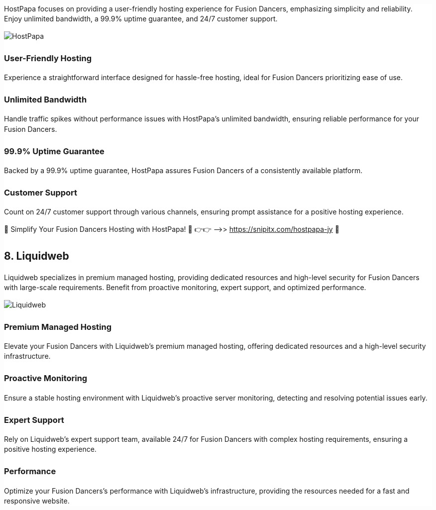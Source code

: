 HostPapa focuses on providing a user-friendly hosting experience for Fusion Dancers, emphasizing simplicity and reliability. Enjoy unlimited bandwidth, a 99.9% uptime guarantee, and 24/7 customer support.

![HostPapa](https://i.imgur.com/ouDTkvl.jpeg "HostPapa Hosting")

### User-Friendly Hosting
Experience a straightforward interface designed for hassle-free hosting, ideal for Fusion Dancers prioritizing ease of use.

### Unlimited Bandwidth
Handle traffic spikes without performance issues with HostPapa’s unlimited bandwidth, ensuring reliable performance for your Fusion Dancers.

### 99.9% Uptime Guarantee
Backed by a 99.9% uptime guarantee, HostPapa assures Fusion Dancers of a consistently available platform.

### Customer Support
Count on 24/7 customer support through various channels, ensuring prompt assistance for a positive hosting experience.

🌈 Simplify Your Fusion Dancers Hosting with HostPapa! 🚀
👉👉 -->> https://snipitx.com/hostpapa-jy 🚀

## 8. Liquidweb

Liquidweb specializes in premium managed hosting, providing dedicated resources and high-level security for Fusion Dancers with large-scale requirements. Benefit from proactive monitoring, expert support, and optimized performance.

![Liquidweb](https://i.imgur.com/4IvT9SC.jpeg "Liquidweb Hosting")

### Premium Managed Hosting
Elevate your Fusion Dancers with Liquidweb’s premium managed hosting, offering dedicated resources and a high-level security infrastructure.

### Proactive Monitoring
Ensure a stable hosting environment with Liquidweb’s proactive server monitoring, detecting and resolving potential issues early.

### Expert Support
Rely on Liquidweb’s expert support team, available 24/7 for Fusion Dancers with complex hosting requirements, ensuring a positive hosting experience.

### Performance
Optimize your Fusion Dancers’s performance with Liquidweb’s infrastructure, providing the resources needed for a fast and responsive website.
